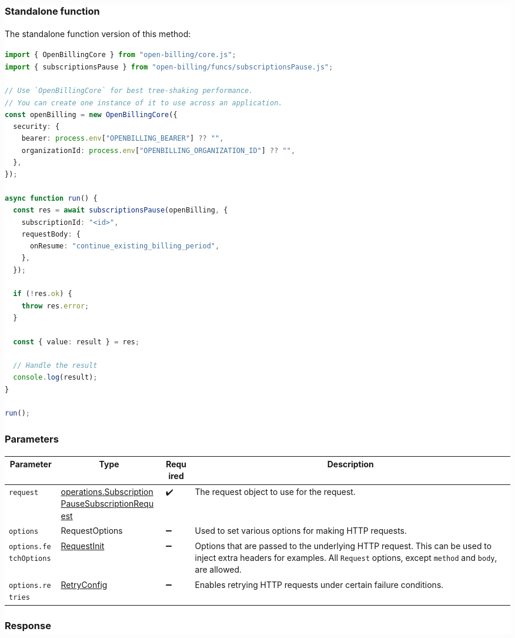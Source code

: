 ### Standalone function

The standalone function version of this method:

```typescript
import { OpenBillingCore } from "open-billing/core.js";
import { subscriptionsPause } from "open-billing/funcs/subscriptionsPause.js";

// Use `OpenBillingCore` for best tree-shaking performance.
// You can create one instance of it to use across an application.
const openBilling = new OpenBillingCore({
  security: {
    bearer: process.env["OPENBILLING_BEARER"] ?? "",
    organizationId: process.env["OPENBILLING_ORGANIZATION_ID"] ?? "",
  },
});

async function run() {
  const res = await subscriptionsPause(openBilling, {
    subscriptionId: "<id>",
    requestBody: {
      onResume: "continue_existing_billing_period",
    },
  });

  if (!res.ok) {
    throw res.error;
  }

  const { value: result } = res;

  // Handle the result
  console.log(result);
}

run();
```

### Parameters

| Parameter                                                                                                                                                                      | Type                                                                                                                                                                           | Required                                                                                                                                                                       | Description                                                                                                                                                                    |
| ------------------------------------------------------------------------------------------------------------------------------------------------------------------------------ | ------------------------------------------------------------------------------------------------------------------------------------------------------------------------------ | ------------------------------------------------------------------------------------------------------------------------------------------------------------------------------ | ------------------------------------------------------------------------------------------------------------------------------------------------------------------------------ |
| `request`                                                                                                                                                                      | [operations.SubscriptionPauseSubscriptionRequest](../../models/operations/subscriptionpausesubscriptionrequest.md)                                                             | :heavy_check_mark:                                                                                                                                                             | The request object to use for the request.                                                                                                                                     |
| `options`                                                                                                                                                                      | RequestOptions                                                                                                                                                                 | :heavy_minus_sign:                                                                                                                                                             | Used to set various options for making HTTP requests.                                                                                                                          |
| `options.fetchOptions`                                                                                                                                                         | [RequestInit](https://developer.mozilla.org/en-US/docs/Web/API/Request/Request#options)                                                                                        | :heavy_minus_sign:                                                                                                                                                             | Options that are passed to the underlying HTTP request. This can be used to inject extra headers for examples. All `Request` options, except `method` and `body`, are allowed. |
| `options.retries`                                                                                                                                                              | [RetryConfig](../../lib/utils/retryconfig.md)                                                                                                                                  | :heavy_minus_sign:                                                                                                                                                             | Enables retrying HTTP requests under certain failure conditions.                                                                                                               |

### Response
